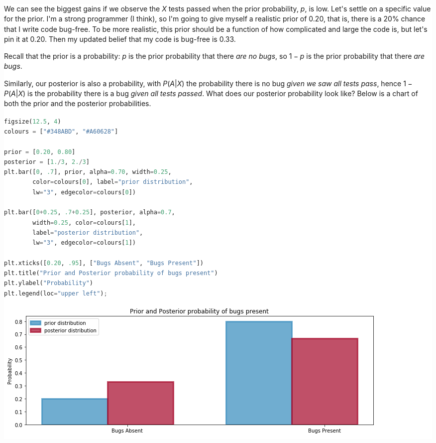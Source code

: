 
We can see the biggest gains if we observe the $X$ tests passed when the prior probability, $p$, is low. Let's settle on a specific value for the prior. I'm a strong programmer (I think), so I'm going to give myself a realistic prior of 0.20, that is, there is a 20% chance that I write code bug-free. To be more realistic, this prior should be a function of how complicated and large the code is, but let's pin it at 0.20. Then my updated belief that my code is bug-free is 0.33. 

Recall that the prior is a probability: $p$ is the prior probability that there *are no bugs*, so $1-p$ is the prior probability that there *are bugs*.

Similarly, our posterior is also a probability, with $P(A | X)$ the probability there is no bug *given we saw all tests pass*, hence $1-P(A|X)$ is the probability there is a bug *given all tests passed*. What does our posterior probability look like? Below is a chart of both the prior and the posterior probabilities. 



```python
figsize(12.5, 4)
colours = ["#348ABD", "#A60628"]

prior = [0.20, 0.80]
posterior = [1./3, 2./3]
plt.bar([0, .7], prior, alpha=0.70, width=0.25,
        color=colours[0], label="prior distribution",
        lw="3", edgecolor=colours[0])

plt.bar([0+0.25, .7+0.25], posterior, alpha=0.7,
        width=0.25, color=colours[1],
        label="posterior distribution",
        lw="3", edgecolor=colours[1])

plt.xticks([0.20, .95], ["Bugs Absent", "Bugs Present"])
plt.title("Prior and Posterior probability of bugs present")
plt.ylabel("Probability")
plt.legend(loc="upper left");
```


![png](output_14_0.png)

